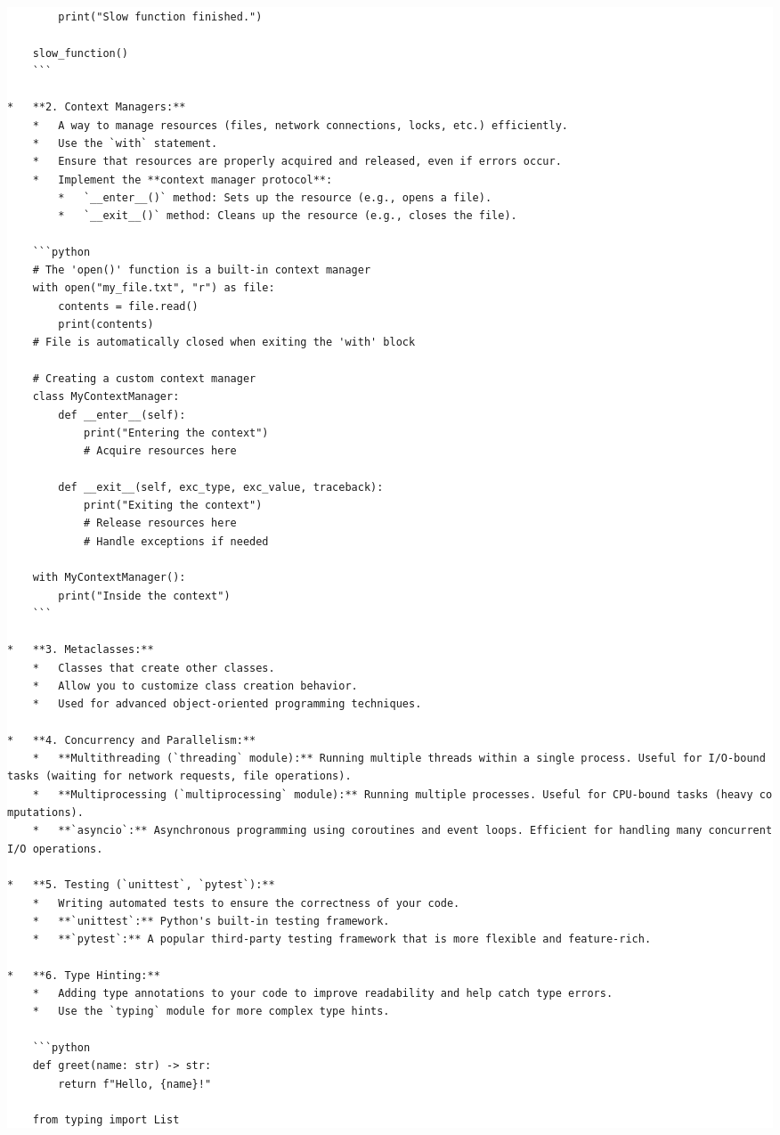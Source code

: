 ```
        print("Slow function finished.")

    slow_function()
    ```

*   **2. Context Managers:**
    *   A way to manage resources (files, network connections, locks, etc.) efficiently.
    *   Use the `with` statement.
    *   Ensure that resources are properly acquired and released, even if errors occur.
    *   Implement the **context manager protocol**:
        *   `__enter__()` method: Sets up the resource (e.g., opens a file).
        *   `__exit__()` method: Cleans up the resource (e.g., closes the file).

    ```python
    # The 'open()' function is a built-in context manager
    with open("my_file.txt", "r") as file:
        contents = file.read()
        print(contents)
    # File is automatically closed when exiting the 'with' block

    # Creating a custom context manager
    class MyContextManager:
        def __enter__(self):
            print("Entering the context")
            # Acquire resources here

        def __exit__(self, exc_type, exc_value, traceback):
            print("Exiting the context")
            # Release resources here
            # Handle exceptions if needed

    with MyContextManager():
        print("Inside the context")
    ```

*   **3. Metaclasses:**
    *   Classes that create other classes.
    *   Allow you to customize class creation behavior.
    *   Used for advanced object-oriented programming techniques.

*   **4. Concurrency and Parallelism:**
    *   **Multithreading (`threading` module):** Running multiple threads within a single process. Useful for I/O-bound tasks (waiting for network requests, file operations).
    *   **Multiprocessing (`multiprocessing` module):** Running multiple processes. Useful for CPU-bound tasks (heavy computations).
    *   **`asyncio`:** Asynchronous programming using coroutines and event loops. Efficient for handling many concurrent I/O operations.

*   **5. Testing (`unittest`, `pytest`):**
    *   Writing automated tests to ensure the correctness of your code.
    *   **`unittest`:** Python's built-in testing framework.
    *   **`pytest`:** A popular third-party testing framework that is more flexible and feature-rich.

*   **6. Type Hinting:**
    *   Adding type annotations to your code to improve readability and help catch type errors.
    *   Use the `typing` module for more complex type hints.

    ```python
    def greet(name: str) -> str:
        return f"Hello, {name}!"

    from typing import List
```